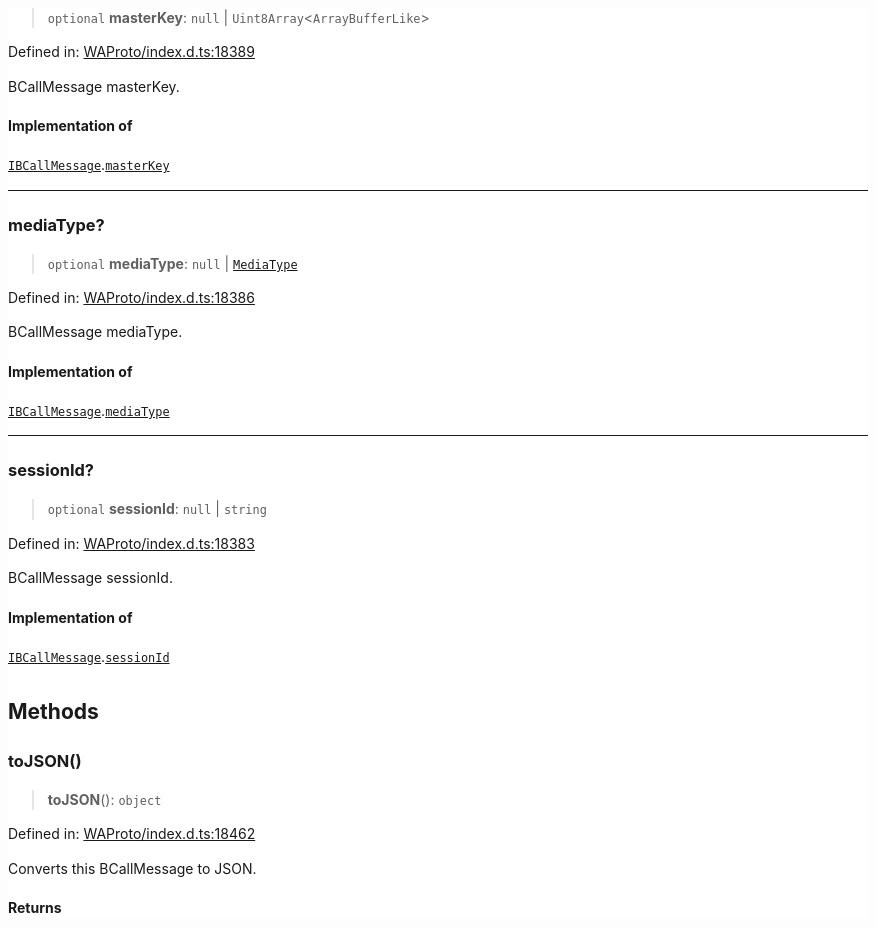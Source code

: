 > `optional` **masterKey**: `null` \| `Uint8Array`\<`ArrayBufferLike`\>

Defined in: [WAProto/index.d.ts:18389](https://github.com/Fokusdotid/Baileys/blob/8399cb6fd4e55090cdf57b06ffaae3e8a88880fe/WAProto/index.d.ts#L18389)

BCallMessage masterKey.

#### Implementation of

[`IBCallMessage`](../interfaces/IBCallMessage.md).[`masterKey`](../interfaces/IBCallMessage.md#masterkey)

***

### mediaType?

> `optional` **mediaType**: `null` \| [`MediaType`](../namespaces/BCallMessage/enumerations/MediaType.md)

Defined in: [WAProto/index.d.ts:18386](https://github.com/Fokusdotid/Baileys/blob/8399cb6fd4e55090cdf57b06ffaae3e8a88880fe/WAProto/index.d.ts#L18386)

BCallMessage mediaType.

#### Implementation of

[`IBCallMessage`](../interfaces/IBCallMessage.md).[`mediaType`](../interfaces/IBCallMessage.md#mediatype)

***

### sessionId?

> `optional` **sessionId**: `null` \| `string`

Defined in: [WAProto/index.d.ts:18383](https://github.com/Fokusdotid/Baileys/blob/8399cb6fd4e55090cdf57b06ffaae3e8a88880fe/WAProto/index.d.ts#L18383)

BCallMessage sessionId.

#### Implementation of

[`IBCallMessage`](../interfaces/IBCallMessage.md).[`sessionId`](../interfaces/IBCallMessage.md#sessionid)

## Methods

### toJSON()

> **toJSON**(): `object`

Defined in: [WAProto/index.d.ts:18462](https://github.com/Fokusdotid/Baileys/blob/8399cb6fd4e55090cdf57b06ffaae3e8a88880fe/WAProto/index.d.ts#L18462)

Converts this BCallMessage to JSON.

#### Returns
